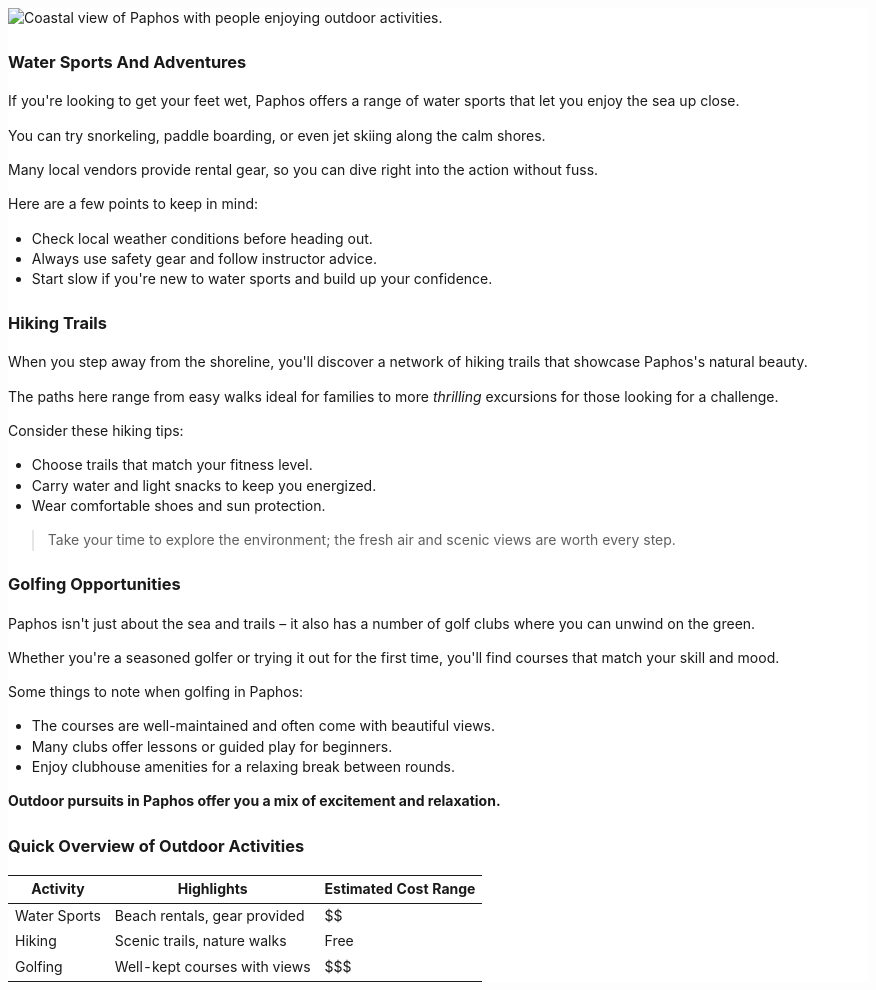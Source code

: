 ![Coastal view of Paphos with people enjoying outdoor activities.](/imgs/cyprus/pa-view.webp)

### Water Sports And Adventures

If you're looking to get your feet wet, Paphos offers a range of water sports that let you enjoy the sea up close.

You can try snorkeling, paddle boarding, or even jet skiing along the calm shores.

Many local vendors provide rental gear, so you can dive right into the action without fuss.

Here are a few points to keep in mind:

*   Check local weather conditions before heading out.
*   Always use safety gear and follow instructor advice.
*   Start slow if you're new to water sports and build up your confidence.

### Hiking Trails

When you step away from the shoreline, you'll discover a network of hiking trails that showcase Paphos's natural beauty.

The paths here range from easy walks ideal for families to more _thrilling_ excursions for those looking for a challenge.

Consider these hiking tips:

*   Choose trails that match your fitness level.
*   Carry water and light snacks to keep you energized.
*   Wear comfortable shoes and sun protection.

> Take your time to explore the environment; the fresh air and scenic views are worth every step.

### Golfing Opportunities

Paphos isn't just about the sea and trails – it also has a number of golf clubs where you can unwind on the green.

Whether you're a seasoned golfer or trying it out for the first time, you'll find courses that match your skill and mood.

Some things to note when golfing in Paphos:

*   The courses are well-maintained and often come with beautiful views.
*   Many clubs offer lessons or guided play for beginners.
*   Enjoy clubhouse amenities for a relaxing break between rounds.

**Outdoor pursuits in Paphos offer you a mix of excitement and relaxation.**

### Quick Overview of Outdoor Activities

| Activity | Highlights | Estimated Cost Range |
| --- | --- | --- |
| Water Sports | Beach rentals, gear provided | $$ |
| Hiking | Scenic trails, nature walks | Free |
| Golfing | Well-kept courses with views | $$$ |
